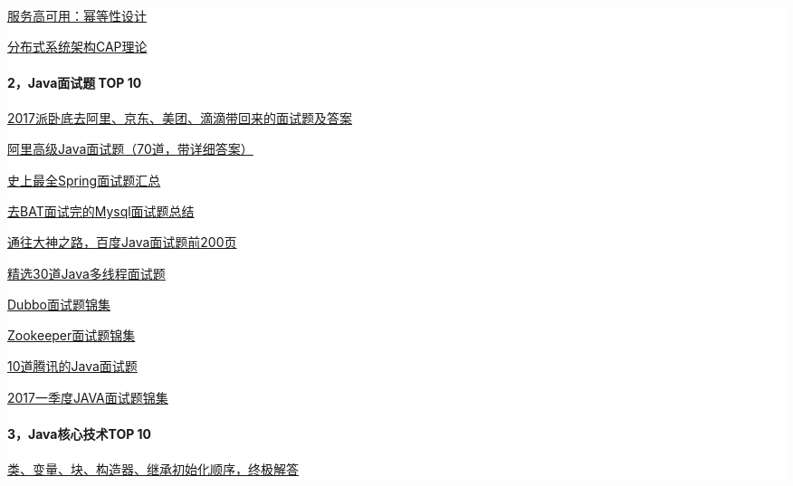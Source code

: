 [服务高可用：幂等性设计](https://link.jianshu.com?t=http%3A%2F%2Fmp.weixin.qq.com%2Fs%3F__biz%3DMzI3ODcxMzQzMw%3D%3D%26mid%3D2247484866%26idx%3D1%26sn%3De9a6d0719003bd45ce555702d391f804%26chksm%3Deb5380f4dc2409e27e5a1d6bdb9255d6d476bbdfd6321d637b79ef2120ca8710a50f6e08c0f7%26scene%3D21%23wechat_redirect)

[分布式系统架构CAP理论](https://link.jianshu.com?t=http%3A%2F%2Fmp.weixin.qq.com%2Fs%3F__biz%3DMzI3ODcxMzQzMw%3D%3D%26mid%3D2247484936%26idx%3D1%26sn%3Dff6f3e83f62e792881e24b88347d9ae9%26chksm%3Deb53833edc240a286fd36397032e8263fe5e0a856eb97016509a87c525d5f61f77e7bd8e16f5%26scene%3D21%23wechat_redirect)

#### 2，Java面试题 TOP 10

[2017派卧底去阿里、京东、美团、滴滴带回来的面试题及答案](https://link.jianshu.com?t=http%3A%2F%2Fmp.weixin.qq.com%2Fs%3F__biz%3DMzI3ODcxMzQzMw%3D%3D%26mid%3D2247484646%26idx%3D1%26sn%3D4f838297a4dc92eb2d394cddca706550%26chksm%3Deb5381d0dc2408c69de94acb880b3e19f6673f7dfc6fc4ffc6f5971b37f5a03f005de80efe4f%26scene%3D21%23wechat_redirect)

[阿里高级Java面试题（70道，带详细答案）](https://link.jianshu.com?t=http%3A%2F%2Fmp.weixin.qq.com%2Fs%3F__biz%3DMzI3ODcxMzQzMw%3D%3D%26mid%3D2247484707%26idx%3D1%26sn%3D7814812fa8bdf11374a4b76c122f1bed%26chksm%3Deb538015dc24090370e98a184b71b55680a4595f3472e0a11bc40f2810f45f6f1b8e05fc675a%26scene%3D21%23wechat_redirect)

[史上最全Spring面试题汇总](https://link.jianshu.com?t=http%3A%2F%2Fmp.weixin.qq.com%2Fs%3F__biz%3DMzI3ODcxMzQzMw%3D%3D%26mid%3D2247484662%26idx%3D1%26sn%3Df57a795caa9ec854a2fb8b5ce57fe093%26chksm%3Deb5381c0dc2408d6ffd89b6101b6a4039e535c15610775c1959768d75180a3d696333584292d%26scene%3D21%23wechat_redirect)

[去BAT面试完的Mysql面试题总结](https://link.jianshu.com?t=http%3A%2F%2Fmp.weixin.qq.com%2Fs%3F__biz%3DMzI3ODcxMzQzMw%3D%3D%26mid%3D2247484742%26idx%3D1%26sn%3D63065f0ee06b5fd23d529b9b8bacf373%26chksm%3Deb538070dc2409662a3b33c9c12e2b5f0f16371643d2a6ccbb419e4c4a7b687e485a61ff8ede%26scene%3D21%23wechat_redirect)

[通往大神之路，百度Java面试题前200页](https://link.jianshu.com?t=http%3A%2F%2Fmp.weixin.qq.com%2Fs%3F__biz%3DMzI3ODcxMzQzMw%3D%3D%26mid%3D2247484747%26idx%3D1%26sn%3D7a3070d5f27206b146496630b4e3d2b2%26chksm%3Deb53807ddc24096ba2d16b38bd19493cae1969dfcd6d7b7aa1174e2365d932eac6c242476657%26scene%3D21%23wechat_redirect)

[精选30道Java多线程面试题](https://link.jianshu.com?t=http%3A%2F%2Fmp.weixin.qq.com%2Fs%3F__biz%3DMzI3ODcxMzQzMw%3D%3D%26mid%3D2247484071%26idx%3D1%26sn%3D4198d936167e264864246f6b3f223305%26chksm%3Deb538791dc240e8713eab6023b407e4568defc332fc20f4aed6bbc7245a5076b4b65f1e396b3%26scene%3D21%23wechat_redirect)

[Dubbo面试题锦集](https://link.jianshu.com?t=http%3A%2F%2Fmp.weixin.qq.com%2Fs%3F__biz%3DMzI3ODcxMzQzMw%3D%3D%26mid%3D2247484005%26idx%3D1%26sn%3D3e9b6bc3a9389bbb77c0cd8a5e5b1d18%26chksm%3Deb538753dc240e450db15dba5019cced73e20e7e7c75628d58533ed7bd77d2d1f4f20e8f2939%26scene%3D21%23wechat_redirect)

[Zookeeper面试题锦集](https://link.jianshu.com?t=http%3A%2F%2Fmp.weixin.qq.com%2Fs%3F__biz%3DMzI3ODcxMzQzMw%3D%3D%26mid%3D2247484024%26idx%3D1%26sn%3Dcbf199a18a0d55504bc8d30533bd98ff%26chksm%3Deb53874edc240e588112bc48e7ef8917062cd5bcc49d95b9ff4f300011604a5f23c757d5ac1f%26scene%3D21%23wechat_redirect)

[10道腾讯的Java面试题](https://link.jianshu.com?t=http%3A%2F%2Fmp.weixin.qq.com%2Fs%3F__biz%3DMzI3ODcxMzQzMw%3D%3D%26mid%3D2247484191%26idx%3D1%26sn%3Db9a649a6f075838695a1b43e1fbe147a%26chksm%3Deb538629dc240f3f54ec62f7da25224bd68d1cb3e2231ee6ead94f287ae363fc50b08505a0d1%26scene%3D21%23wechat_redirect)

[2017一季度JAVA面试题锦集](https://link.jianshu.com?t=http%3A%2F%2Fmp.weixin.qq.com%2Fs%3F__biz%3DMzI3ODcxMzQzMw%3D%3D%26mid%3D2247483732%26idx%3D1%26sn%3D3e2f8c2a2c3e08654c81fcc34b4c4c30%26chksm%3Deb538462dc240d74f24804aac6aea463cdb36c5329a367df5d770778b6d96eafa59b6b68be21%26scene%3D21%23wechat_redirect)

#### 3，Java核心技术TOP 10

[类、变量、块、构造器、继承初始化顺序，终极解答](https://link.jianshu.com?t=http%3A%2F%2Fmp.weixin.qq.com%2Fs%3F__biz%3DMzI3ODcxMzQzMw%3D%3D%26mid%3D2247484769%26idx%3D1%26sn%3Da218e7cf9c36574ea606534b81a17579%26chksm%3Deb538057dc240941a1a7c3117b148d3f4038aad3461352dbf02952e88f9f863d5f6d1dd0439f%26scene%3D21%23wechat_redirect)

